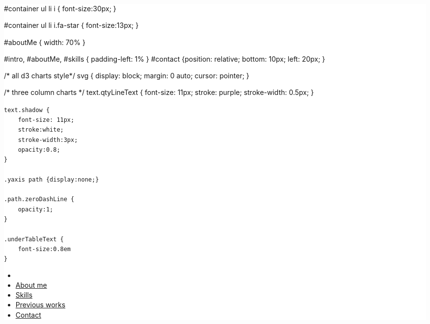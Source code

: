 #container ul li i {
    font-size:30px;
}

#container ul li i.fa-star {
    font-size:13px;
}

#aboutMe {
  width: 70%
}

#intro, #aboutMe, #skills {
  padding-left: 1%
}
#contact {position: relative;
            bottom: 10px;
            left: 20px;
         }

/* all d3 charts style*/
svg {
    display: block;
    margin: 0 auto;
    cursor: pointer; 
}

/* three column charts */
text.qtyLineText { 
                font-size: 11px;
                stroke: purple;
                stroke-width: 0.5px;
    }

    text.shadow {
        font-size: 11px;
        stroke:white;
        stroke-width:3px;
        opacity:0.8;
    }

    .yaxis path {display:none;}

    .path.zeroDashLine {
        opacity:1;
    }

    .underTableText {
        font-size:0.8em
    }

</style>
<body>
    <!-- add jump to page transition-->
  <nav id="navbar">
      <ul>
        <li class="logo"><a href="#"><i class="fas fa-long-arrow-alt-up"></i></a></li>  
        <li><a href="#anchorAboutMe">About me</a></li>
        <li><a href="#">Skills</a></li>
        <li><a href="#">Previous works</a></li>
        <li><a href="#">Contact</a></li>
      </ul>
  </nav>

